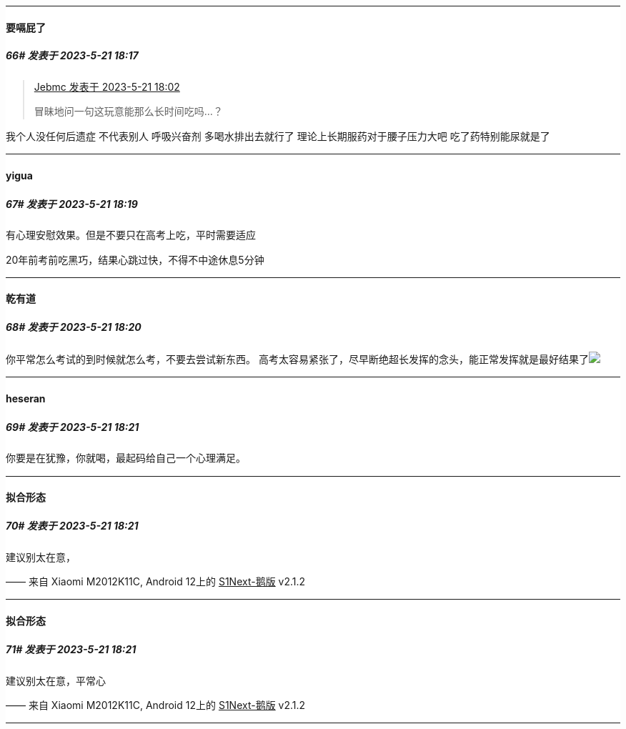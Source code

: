 
*****

####  要嗝屁了  
##### 66#       发表于 2023-5-21 18:17

<blockquote><a href="httphttps://bbs.saraba1st.com/2b/forum.php?mod=redirect&amp;goto=findpost&amp;pid=60932879&amp;ptid=2135218" target="_blank">Jebmc 发表于 2023-5-21 18:02</a>

冒昧地问一句这玩意能那么长时间吃吗…？</blockquote>
我个人没任何后遗症 不代表别人 呼吸兴奋剂 多喝水排出去就行了 理论上长期服药对于腰子压力大吧 吃了药特别能尿就是了

*****

####  yigua  
##### 67#       发表于 2023-5-21 18:19

有心理安慰效果。但是不要只在高考上吃，平时需要适应

20年前考前吃黑巧，结果心跳过快，不得不中途休息5分钟

*****

####  乾有道  
##### 68#       发表于 2023-5-21 18:20

你平常怎么考试的到时候就怎么考，不要去尝试新东西。
高考太容易紧张了，尽早断绝超长发挥的念头，能正常发挥就是最好结果了<img src="https://static.saraba1st.com/image/smiley/face2017/032.png" referrerpolicy="no-referrer">

*****

####  heseran  
##### 69#       发表于 2023-5-21 18:21

你要是在犹豫，你就喝，最起码给自己一个心理满足。

*****

####  拟合形态  
##### 70#       发表于 2023-5-21 18:21

建议别太在意，

—— 来自 Xiaomi M2012K11C, Android 12上的 [S1Next-鹅版](https://github.com/ykrank/S1-Next/releases) v2.1.2

*****

####  拟合形态  
##### 71#       发表于 2023-5-21 18:21

建议别太在意，平常心

—— 来自 Xiaomi M2012K11C, Android 12上的 [S1Next-鹅版](https://github.com/ykrank/S1-Next/releases) v2.1.2


*****
